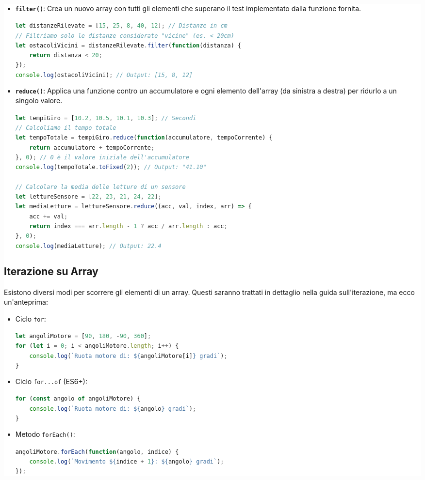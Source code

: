 -   **`filter()`**: Crea un nuovo array con tutti gli elementi che superano il test implementato dalla funzione fornita.
    ```javascript
    let distanzeRilevate = [15, 25, 8, 40, 12]; // Distanze in cm
    // Filtriamo solo le distanze considerate "vicine" (es. < 20cm)
    let ostacoliVicini = distanzeRilevate.filter(function(distanza) {
        return distanza < 20;
    });
    console.log(ostacoliVicini); // Output: [15, 8, 12]
    ```

-   **`reduce()`**: Applica una funzione contro un accumulatore e ogni elemento dell'array (da sinistra a destra) per ridurlo a un singolo valore.
    ```javascript
    let tempiGiro = [10.2, 10.5, 10.1, 10.3]; // Secondi
    // Calcoliamo il tempo totale
    let tempoTotale = tempiGiro.reduce(function(accumulatore, tempoCorrente) {
        return accumulatore + tempoCorrente;
    }, 0); // 0 è il valore iniziale dell'accumulatore
    console.log(tempoTotale.toFixed(2)); // Output: "41.10"

    // Calcolare la media delle letture di un sensore
    let lettureSensore = [22, 23, 21, 24, 22];
    let mediaLetture = lettureSensore.reduce((acc, val, index, arr) => {
        acc += val;
        return index === arr.length - 1 ? acc / arr.length : acc;
    }, 0);
    console.log(mediaLetture); // Output: 22.4
    ```

## Iterazione su Array

Esistono diversi modi per scorrere gli elementi di un array. Questi saranno trattati in dettaglio nella guida sull'iterazione, ma ecco un'anteprima:

-   Ciclo `for`:
    ```javascript
    let angoliMotore = [90, 180, -90, 360];
    for (let i = 0; i < angoliMotore.length; i++) {
        console.log(`Ruota motore di: ${angoliMotore[i]} gradi`);
    }
    ```

-   Ciclo `for...of` (ES6+):
    ```javascript
    for (const angolo of angoliMotore) {
        console.log(`Ruota motore di: ${angolo} gradi`);
    }
    ```

-   Metodo `forEach()`:
    ```javascript
    angoliMotore.forEach(function(angolo, indice) {
        console.log(`Movimento ${indice + 1}: ${angolo} gradi`);
    });
    ```
